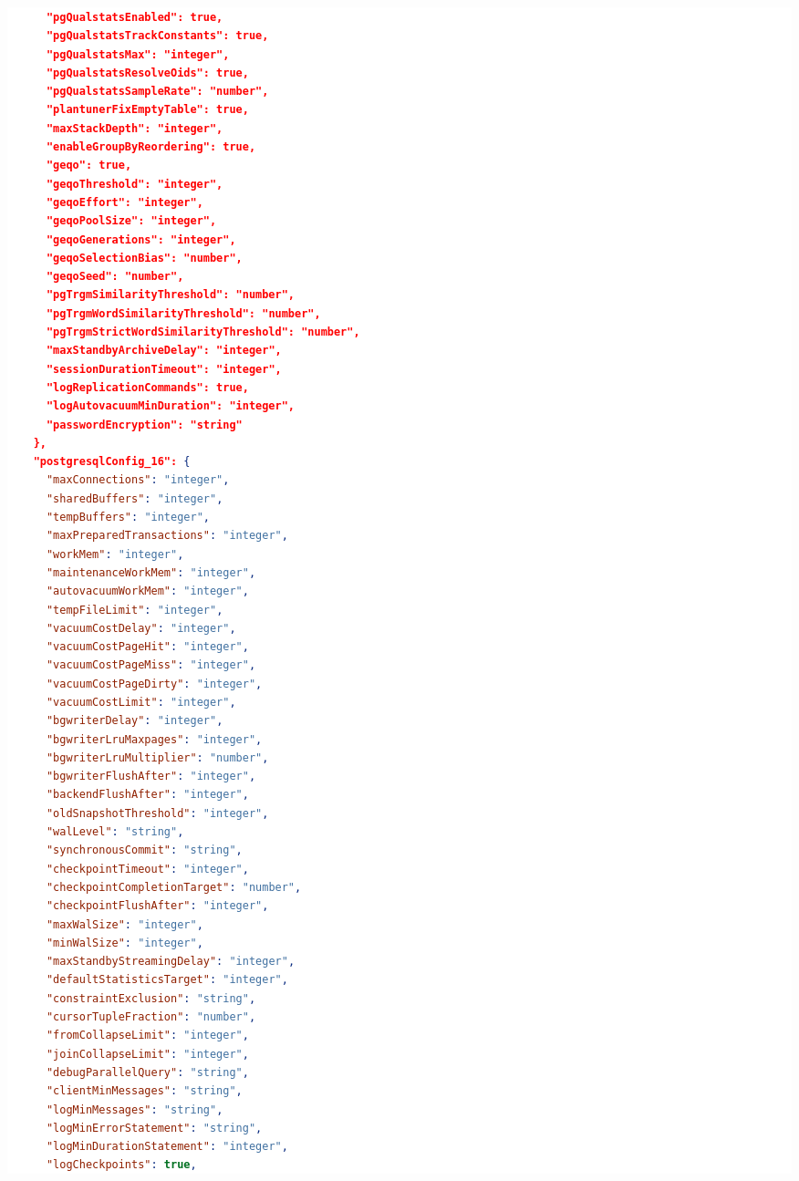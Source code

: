 ```json 
      "pgQualstatsEnabled": true,
      "pgQualstatsTrackConstants": true,
      "pgQualstatsMax": "integer",
      "pgQualstatsResolveOids": true,
      "pgQualstatsSampleRate": "number",
      "plantunerFixEmptyTable": true,
      "maxStackDepth": "integer",
      "enableGroupByReordering": true,
      "geqo": true,
      "geqoThreshold": "integer",
      "geqoEffort": "integer",
      "geqoPoolSize": "integer",
      "geqoGenerations": "integer",
      "geqoSelectionBias": "number",
      "geqoSeed": "number",
      "pgTrgmSimilarityThreshold": "number",
      "pgTrgmWordSimilarityThreshold": "number",
      "pgTrgmStrictWordSimilarityThreshold": "number",
      "maxStandbyArchiveDelay": "integer",
      "sessionDurationTimeout": "integer",
      "logReplicationCommands": true,
      "logAutovacuumMinDuration": "integer",
      "passwordEncryption": "string"
    },
    "postgresqlConfig_16": {
      "maxConnections": "integer",
      "sharedBuffers": "integer",
      "tempBuffers": "integer",
      "maxPreparedTransactions": "integer",
      "workMem": "integer",
      "maintenanceWorkMem": "integer",
      "autovacuumWorkMem": "integer",
      "tempFileLimit": "integer",
      "vacuumCostDelay": "integer",
      "vacuumCostPageHit": "integer",
      "vacuumCostPageMiss": "integer",
      "vacuumCostPageDirty": "integer",
      "vacuumCostLimit": "integer",
      "bgwriterDelay": "integer",
      "bgwriterLruMaxpages": "integer",
      "bgwriterLruMultiplier": "number",
      "bgwriterFlushAfter": "integer",
      "backendFlushAfter": "integer",
      "oldSnapshotThreshold": "integer",
      "walLevel": "string",
      "synchronousCommit": "string",
      "checkpointTimeout": "integer",
      "checkpointCompletionTarget": "number",
      "checkpointFlushAfter": "integer",
      "maxWalSize": "integer",
      "minWalSize": "integer",
      "maxStandbyStreamingDelay": "integer",
      "defaultStatisticsTarget": "integer",
      "constraintExclusion": "string",
      "cursorTupleFraction": "number",
      "fromCollapseLimit": "integer",
      "joinCollapseLimit": "integer",
      "debugParallelQuery": "string",
      "clientMinMessages": "string",
      "logMinMessages": "string",
      "logMinErrorStatement": "string",
      "logMinDurationStatement": "integer",
      "logCheckpoints": true,
```
